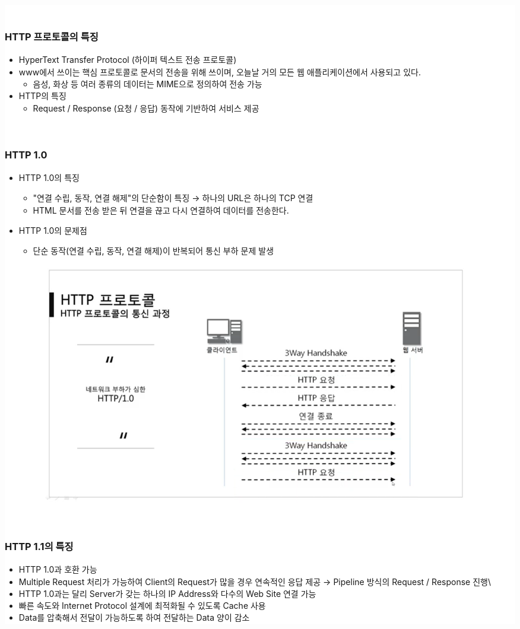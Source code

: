 <br>

### HTTP 프로토콜의 특징

- HyperText Transfer Protocol (하이퍼 텍스트 전송 프로토콜)
- www에서 쓰이는 핵심 프로토콜로 문서의 전송을 위해 쓰이며, 오늘날 거의 모든 웹 애플리케이션에서 사용되고 있다.
  - 음성, 화상 등 여러 종류의 데이터는 MIME으로 정의하여 전송 가능
- HTTP의 특징
  - Request / Response (요청 / 응답) 동작에 기반하여 서비스 제공

<br>

### HTTP 1.0

- HTTP 1.0의 특징

  - "연결 수립, 동작, 연결 해제"의 단순함이 특징 → 하나의 URL은 하나의 TCP 연결
  - HTML 문서를 전송 받은 뒤 연결을 끊고 다시 연결하여 데이터를 전송한다.

- HTTP 1.0의 문제점

  - 단순 동작(연결 수립, 동작, 연결 해제)이 반복되어 통신 부하 문제 발생

    <img src="11장-HTTP-프로토콜.assets/4.PNG" width="750px" height="400px">

<br>

### HTTP 1.1의 특징

- HTTP 1.0과 호환 가능
- Multiple Request 처리가 가능하여 Client의 Request가 많을 경우 연속적인 응답 제공 → Pipeline 방식의 Request / Response 진행\
- HTTP 1.0과는 달리 Server가 갖는 하나의 IP Address와 다수의 Web Site 연결 가능
- 빠른 속도와 Internet Protocol 설계에 최적화될  수 있도록 Cache 사용
- Data를 압축해서 전달이 가능하도록 하여 전달하는 Data 양이 감소
